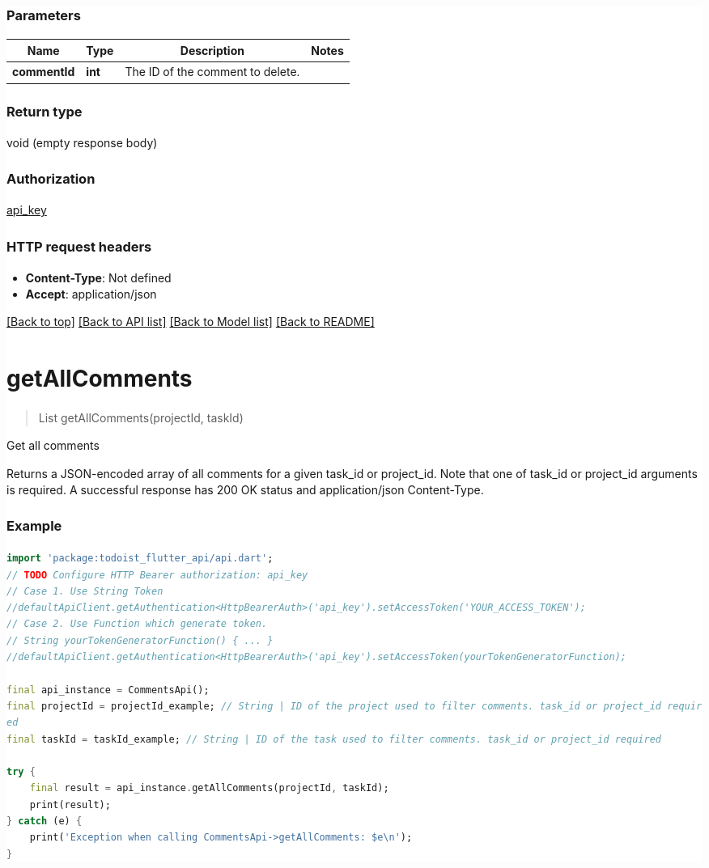 ### Parameters

Name | Type | Description  | Notes
------------- | ------------- | ------------- | -------------
 **commentId** | **int**| The ID of the comment to delete. | 

### Return type

void (empty response body)

### Authorization

[api_key](../README.md#api_key)

### HTTP request headers

 - **Content-Type**: Not defined
 - **Accept**: application/json

[[Back to top]](#) [[Back to API list]](../README.md#documentation-for-api-endpoints) [[Back to Model list]](../README.md#documentation-for-models) [[Back to README]](../README.md)

# **getAllComments**
> List<Comment> getAllComments(projectId, taskId)

Get all comments

Returns a JSON-encoded array of all comments for a given task_id or project_id. Note that one of task_id or project_id arguments is required.  A successful response has 200 OK status and application/json Content-Type. 

### Example
```dart
import 'package:todoist_flutter_api/api.dart';
// TODO Configure HTTP Bearer authorization: api_key
// Case 1. Use String Token
//defaultApiClient.getAuthentication<HttpBearerAuth>('api_key').setAccessToken('YOUR_ACCESS_TOKEN');
// Case 2. Use Function which generate token.
// String yourTokenGeneratorFunction() { ... }
//defaultApiClient.getAuthentication<HttpBearerAuth>('api_key').setAccessToken(yourTokenGeneratorFunction);

final api_instance = CommentsApi();
final projectId = projectId_example; // String | ID of the project used to filter comments. task_id or project_id required
final taskId = taskId_example; // String | ID of the task used to filter comments. task_id or project_id required

try {
    final result = api_instance.getAllComments(projectId, taskId);
    print(result);
} catch (e) {
    print('Exception when calling CommentsApi->getAllComments: $e\n');
}
```

